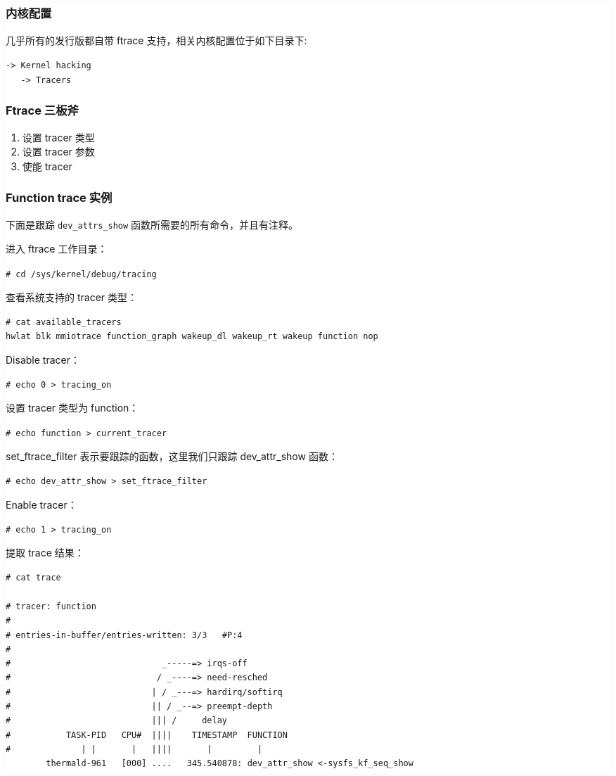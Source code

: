 ### 内核配置

几乎所有的发行版都自带 ftrace 支持，相关内核配置位于如下目录下:

```
-> Kernel hacking
   -> Tracers
```

### Ftrace 三板斧

1. 设置 tracer 类型
2. 设置 tracer 参数
3. 使能 tracer

### Function trace 实例

下面是跟踪 `dev_attrs_show` 函数所需要的所有命令，并且有注释。

进入 ftrace 工作目录：

```
# cd /sys/kernel/debug/tracing
```

查看系统支持的 tracer 类型：

```
# cat available_tracers
hwlat blk mmiotrace function_graph wakeup_dl wakeup_rt wakeup function nop
```

Disable tracer：

```
# echo 0 > tracing_on
```

设置 tracer 类型为 function：

```
# echo function > current_tracer
```

set_ftrace_filter 表示要跟踪的函数，这里我们只跟踪 dev_attr_show 函数：

```
# echo dev_attr_show > set_ftrace_filter
```

Enable tracer：

```
# echo 1 > tracing_on
```

提取 trace 结果：

```
# cat trace

# tracer: function
#
# entries-in-buffer/entries-written: 3/3   #P:4
#
#                              _-----=> irqs-off
#                             / _----=> need-resched
#                            | / _---=> hardirq/softirq
#                            || / _--=> preempt-depth
#                            ||| /     delay
#           TASK-PID   CPU#  ||||    TIMESTAMP  FUNCTION
#              | |       |   ||||       |         |
        thermald-961   [000] ....   345.540878: dev_attr_show <-sysfs_kf_seq_show
```
